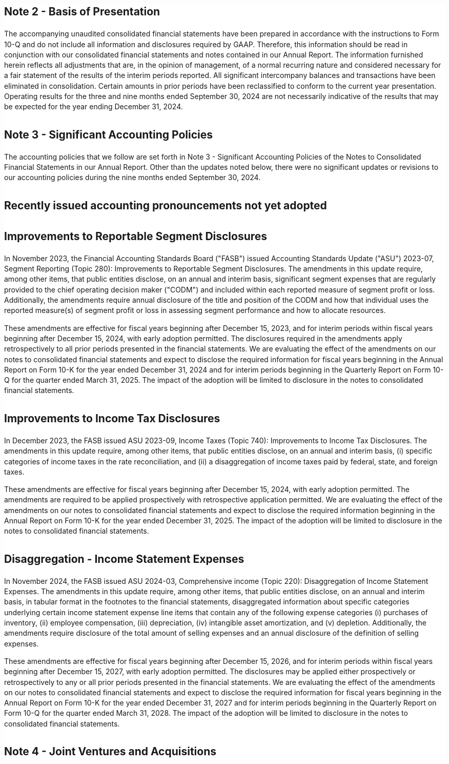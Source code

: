 <h2>Note 2 - Basis of Presentation</h2>
<p>The accompanying unaudited consolidated financial statements have been prepared in accordance with the instructions to Form 10-Q and do not include all information and disclosures required by GAAP. Therefore, this information should be read in conjunction with our consolidated financial statements and notes contained in our Annual Report. The information furnished herein reflects all adjustments that are, in the opinion of management, of a normal recurring nature and considered necessary for a fair statement of the results of the interim periods reported. All significant intercompany balances and transactions have been eliminated in consolidation. Certain amounts in prior periods have been reclassified to conform to the current year presentation. Operating results for the three and nine months ended September 30, 2024 are not necessarily indicative of the results that may be expected for the year ending December 31, 2024.</p>
<h2>Note 3 - Significant Accounting Policies</h2>
<p>The accounting policies that we follow are set forth in Note 3 - Significant Accounting Policies of the Notes to Consolidated Financial Statements in our Annual Report. Other than the updates noted below, there were no significant updates or revisions to our accounting policies during the nine months ended September 30, 2024.</p>
<h2>Recently issued accounting pronouncements not yet adopted</h2>
<h2>Improvements to Reportable Segment Disclosures</h2>
<p>In November 2023, the Financial Accounting Standards Board ("FASB") issued Accounting Standards Update ("ASU") 2023-07, Segment Reporting (Topic 280): Improvements to Reportable Segment Disclosures. The amendments in this update require, among other items, that public entities disclose, on an annual and interim basis, significant segment expenses that are regularly provided to the chief operating decision maker ("CODM") and included within each reported measure of segment profit or loss. Additionally, the amendments require annual disclosure of the title and position of the CODM and how that individual uses the reported measure(s) of segment profit or loss in assessing segment performance and how to allocate resources.</p>
<p>These amendments are effective for fiscal years beginning after December 15, 2023, and for interim periods within fiscal years beginning after December 15, 2024, with early adoption permitted. The disclosures required in the amendments apply retrospectively to all prior periods presented in the financial statements. We are evaluating the effect of the amendments on our notes to consolidated financial statements and expect to disclose the required information for fiscal years beginning in the Annual Report on Form 10-K for the year ended December 31, 2024 and for interim periods beginning in the Quarterly Report on Form 10-Q for the quarter ended March 31, 2025. The impact of the adoption will be limited to disclosure in the notes to consolidated financial statements.</p>
<h2>Improvements to Income Tax Disclosures</h2>
<p>In December 2023, the FASB issued ASU 2023-09, Income Taxes (Topic 740): Improvements to Income Tax Disclosures. The amendments in this update require, among other items, that public entities disclose, on an annual and interim basis, (i) specific categories of income taxes in the rate reconciliation, and (ii) a disaggregation of income taxes paid by federal, state, and foreign taxes.</p>
<p>These amendments are effective for fiscal years beginning after December 15, 2024, with early adoption permitted. The amendments are required to be applied prospectively with retrospective application permitted. We are evaluating the effect of the amendments on our notes to consolidated financial statements and expect to disclose the required information beginning in the Annual Report on Form 10-K for the year ended December 31, 2025. The impact of the adoption will be limited to disclosure in the notes to consolidated financial statements.</p>
<h2>Disaggregation - Income Statement Expenses</h2>
<p>In November 2024, the FASB issued ASU 2024-03, Comprehensive income (Topic 220): Disaggregation of Income Statement Expenses. The amendments in this update require, among other items, that public entities disclose, on an annual and interim basis, in tabular format in the footnotes to the financial statements, disaggregated information about specific categories underlying certain income statement expense line items that contain any of the following expense categories (i) purchases of inventory, (ii) employee compensation, (iii) depreciation, (iv) intangible asset amortization, and (v) depletion. Additionally, the amendments require disclosure of the total amount of selling expenses and an annual disclosure of the definition of selling expenses.</p>
<p>These amendments are effective for fiscal years beginning after December 15, 2026, and for interim periods within fiscal years beginning after December 15, 2027, with early adoption permitted. The disclosures may be applied either prospectively or retrospectively to any or all prior periods presented in the financial statements. We are evaluating the effect of the amendments on our notes to consolidated financial statements and expect to disclose the required information for fiscal years beginning in the Annual Report on Form 10-K for the year ended December 31, 2027 and for interim periods beginning in the Quarterly Report on Form 10-Q for the quarter ended March 31, 2028. The impact of the adoption will be limited to disclosure in the notes to consolidated financial statements.</p>
<h2>Note 4 - Joint Ventures and Acquisitions</h2>
